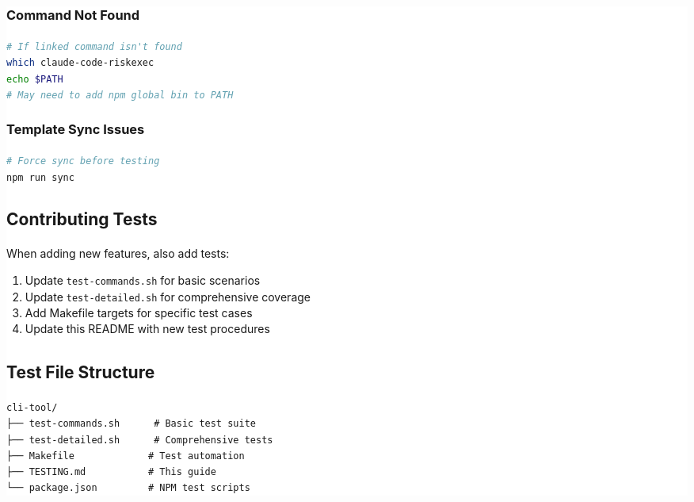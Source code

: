 ### Command Not Found
```bash
# If linked command isn't found
which claude-code-riskexec
echo $PATH
# May need to add npm global bin to PATH
```

### Template Sync Issues
```bash
# Force sync before testing
npm run sync
```

## Contributing Tests

When adding new features, also add tests:

1. Update `test-commands.sh` for basic scenarios
2. Update `test-detailed.sh` for comprehensive coverage
3. Add Makefile targets for specific test cases
4. Update this README with new test procedures

## Test File Structure

```
cli-tool/
├── test-commands.sh      # Basic test suite
├── test-detailed.sh      # Comprehensive tests
├── Makefile             # Test automation
├── TESTING.md           # This guide
└── package.json         # NPM test scripts
```
